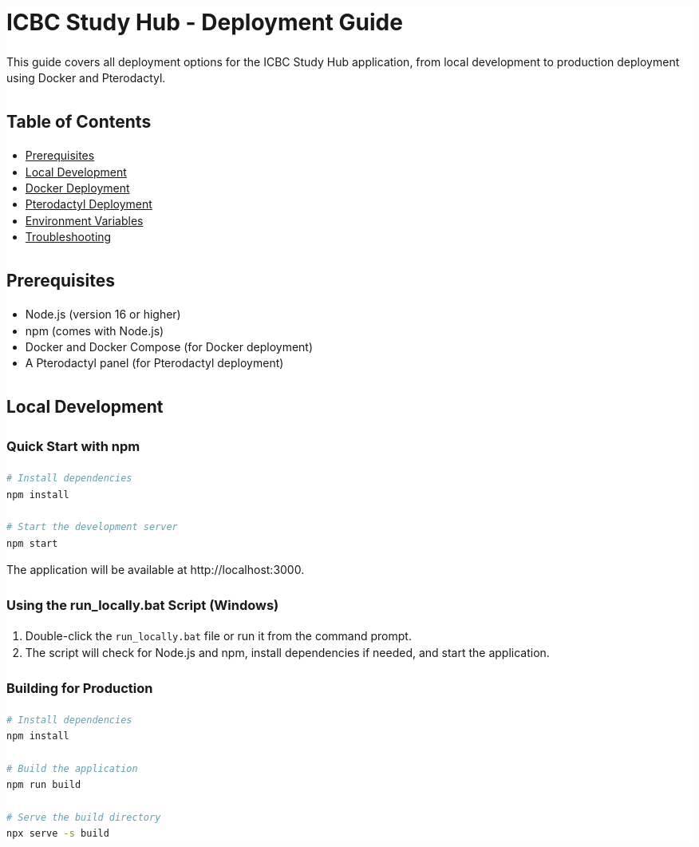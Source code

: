 # ICBC Study Hub - Deployment Guide

This guide covers all deployment options for the ICBC Study Hub application, from local development to production deployment using Docker and Pterodactyl.

## Table of Contents
- [Prerequisites](#prerequisites)
- [Local Development](#local-development)
- [Docker Deployment](#docker-deployment)
- [Pterodactyl Deployment](#pterodactyl-deployment)
- [Environment Variables](#environment-variables)
- [Troubleshooting](#troubleshooting)

## Prerequisites

- Node.js (version 16 or higher)
- npm (comes with Node.js)
- Docker and Docker Compose (for Docker deployment)
- A Pterodactyl panel (for Pterodactyl deployment)

## Local Development

### Quick Start with npm

```bash
# Install dependencies
npm install

# Start the development server
npm start
```

The application will be available at http://localhost:3000.

### Using the run_locally.bat Script (Windows)

1. Double-click the `run_locally.bat` file or run it from the command prompt.
2. The script will check for Node.js and npm, install dependencies if needed, and start the application.

### Building for Production

```bash
# Install dependencies
npm install

# Build the application
npm run build

# Serve the build directory
npx serve -s build
```
